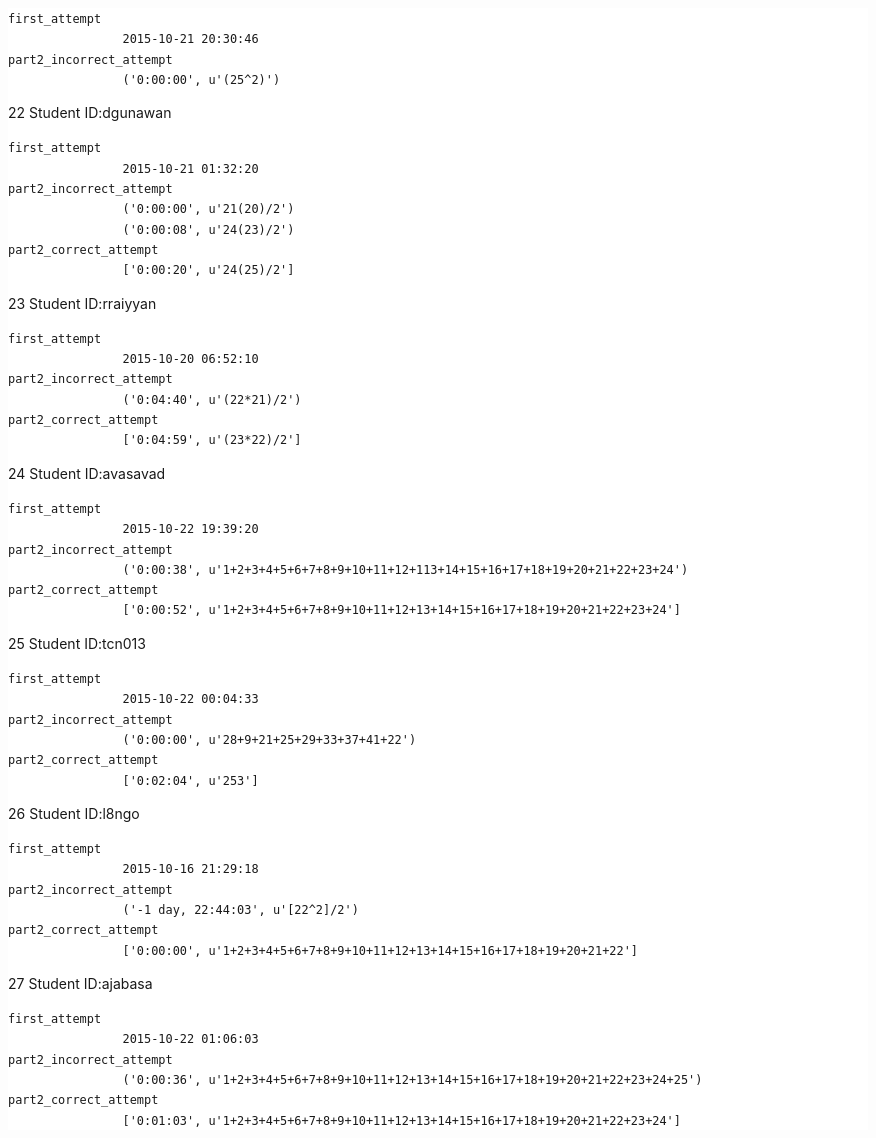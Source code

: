 	first_attempt
					2015-10-21 20:30:46
	part2_incorrect_attempt
					('0:00:00', u'(25^2)')

22 Student ID:dgunawan

	first_attempt
					2015-10-21 01:32:20
	part2_incorrect_attempt
					('0:00:00', u'21(20)/2')
					('0:00:08', u'24(23)/2')
	part2_correct_attempt
					['0:00:20', u'24(25)/2']

23 Student ID:rraiyyan

	first_attempt
					2015-10-20 06:52:10
	part2_incorrect_attempt
					('0:04:40', u'(22*21)/2')
	part2_correct_attempt
					['0:04:59', u'(23*22)/2']

24 Student ID:avasavad

	first_attempt
					2015-10-22 19:39:20
	part2_incorrect_attempt
					('0:00:38', u'1+2+3+4+5+6+7+8+9+10+11+12+113+14+15+16+17+18+19+20+21+22+23+24')
	part2_correct_attempt
					['0:00:52', u'1+2+3+4+5+6+7+8+9+10+11+12+13+14+15+16+17+18+19+20+21+22+23+24']

25 Student ID:tcn013

	first_attempt
					2015-10-22 00:04:33
	part2_incorrect_attempt
					('0:00:00', u'28+9+21+25+29+33+37+41+22')
	part2_correct_attempt
					['0:02:04', u'253']

26 Student ID:l8ngo

	first_attempt
					2015-10-16 21:29:18
	part2_incorrect_attempt
					('-1 day, 22:44:03', u'[22^2]/2')
	part2_correct_attempt
					['0:00:00', u'1+2+3+4+5+6+7+8+9+10+11+12+13+14+15+16+17+18+19+20+21+22']

27 Student ID:ajabasa

	first_attempt
					2015-10-22 01:06:03
	part2_incorrect_attempt
					('0:00:36', u'1+2+3+4+5+6+7+8+9+10+11+12+13+14+15+16+17+18+19+20+21+22+23+24+25')
	part2_correct_attempt
					['0:01:03', u'1+2+3+4+5+6+7+8+9+10+11+12+13+14+15+16+17+18+19+20+21+22+23+24']
